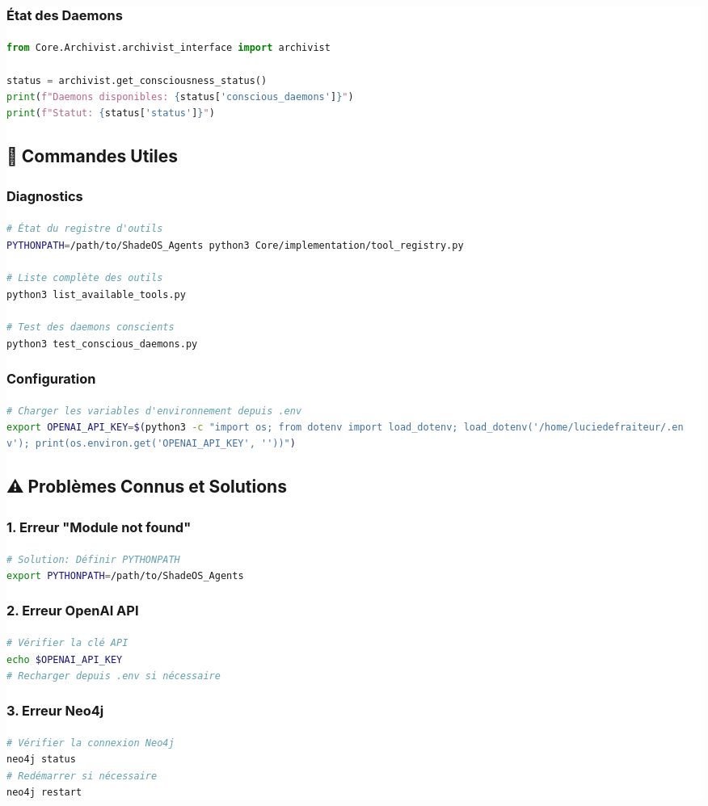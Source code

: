 ### **État des Daemons**
```python
from Core.Archivist.archivist_interface import archivist

status = archivist.get_consciousness_status()
print(f"Daemons disponibles: {status['conscious_daemons']}")
print(f"Statut: {status['status']}")
```

## 🔧 **Commandes Utiles**

### **Diagnostics**
```bash
# État du registre d'outils
PYTHONPATH=/path/to/ShadeOS_Agents python3 Core/implementation/tool_registry.py

# Liste complète des outils
python3 list_available_tools.py

# Test des daemons conscients
python3 test_conscious_daemons.py
```

### **Configuration**
```bash
# Charger les variables d'environnement depuis .env
export OPENAI_API_KEY=$(python3 -c "import os; from dotenv import load_dotenv; load_dotenv('/home/luciedefraiteur/.env'); print(os.environ.get('OPENAI_API_KEY', ''))")
```

## ⚠️ **Problèmes Connus et Solutions**

### **1. Erreur "Module not found"**
```bash
# Solution: Définir PYTHONPATH
export PYTHONPATH=/path/to/ShadeOS_Agents
```

### **2. Erreur OpenAI API**
```bash
# Vérifier la clé API
echo $OPENAI_API_KEY
# Recharger depuis .env si nécessaire
```

### **3. Erreur Neo4j**
```bash
# Vérifier la connexion Neo4j
neo4j status
# Redémarrer si nécessaire
neo4j restart
```
